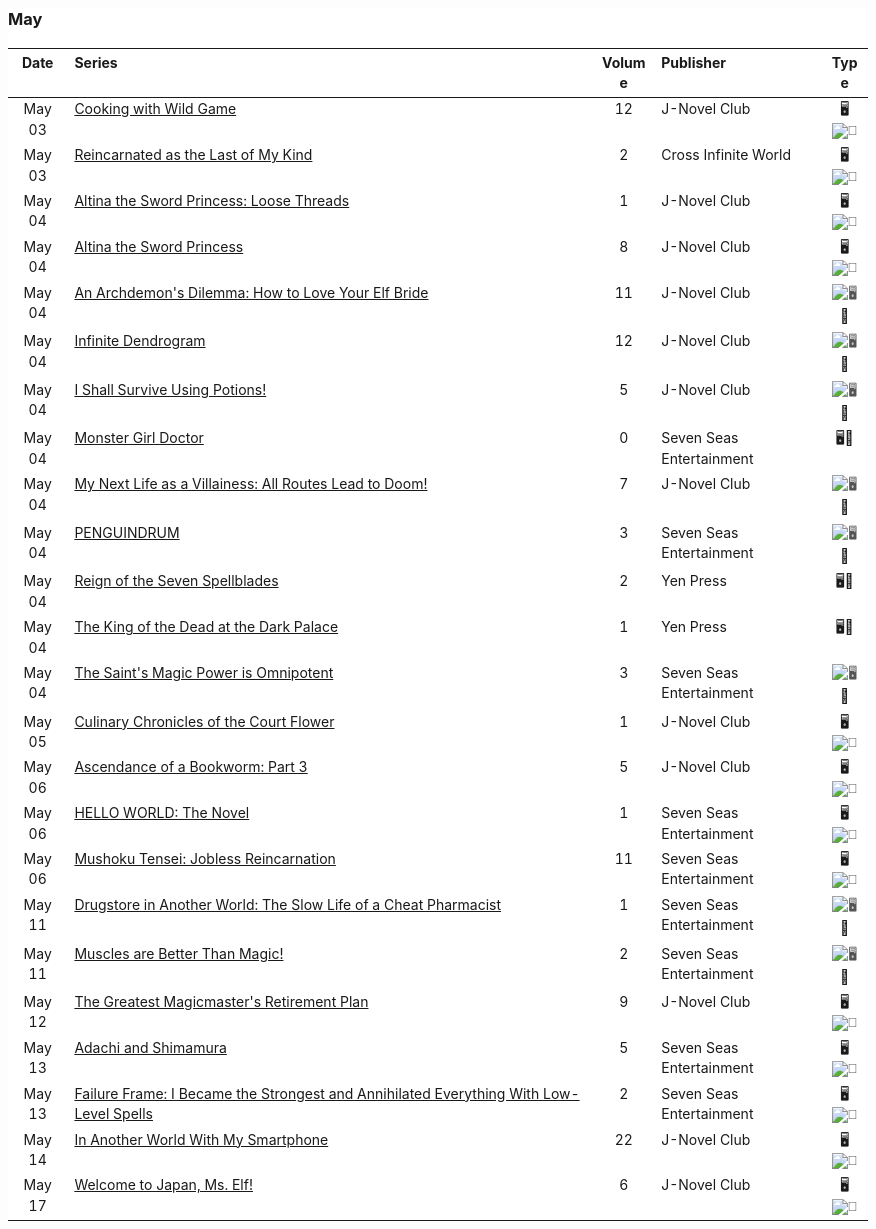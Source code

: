 ### May

Date|Series|Volume|Publisher|Type|
:---:|:---|:---:|:---|:---:|
May 03|[Cooking with Wild Game](https://j-novel.club/series/cooking-with-wild-game#volume-12)|12|J-Novel Club|🖥️<input class="spacer" alt="📖" type="image" disabled>|
May 03|[Reincarnated as the Last of My Kind](https://crossinfworld.com/Reincarnated-as-the-Last-of-My-Kind-Volume-2.html)|2|Cross Infinite World|🖥️<input class="spacer" alt="📖" type="image" disabled>|
May 04|[Altina the Sword Princess: Loose Threads](https://j-novel.club/series/altina-the-sword-princess#volume-8)|1|J-Novel Club|🖥️<input class="spacer" alt="📖" type="image" disabled>|
May 04|[Altina the Sword Princess](https://j-novel.club/series/altina-the-sword-princess#volume-9)|8|J-Novel Club|🖥️<input class="spacer" alt="📖" type="image" disabled>|
May 04|[An Archdemon's Dilemma: How to Love Your Elf Bride](https://j-novel.club/series/an-archdemon-s-dilemma-how-to-love-your-slave-elf-bride#volume-11)|11|J-Novel Club|<input class="spacer" alt="🖥️" type="image" disabled>📖|
May 04|[Infinite Dendrogram](https://j-novel.club/series/infinite-dendrogram#volume-12)|12|J-Novel Club|<input class="spacer" alt="🖥️" type="image" disabled>📖|
May 04|[I Shall Survive Using Potions!](https://j-novel.club/series/i-shall-survive-using-potions#volume-5)|5|J-Novel Club|<input class="spacer" alt="🖥️" type="image" disabled>📖|
May 04|[Monster Girl Doctor](https://sevenseasentertainment.com/books/monster-girl-doctor-zero/)|0|Seven Seas Entertainment|🖥️📖|
May 04|[My Next Life as a Villainess: All Routes Lead to Doom!](https://j-novel.club/series/my-next-life-as-a-villainess-all-routes-lead-to-doom#volume-7)|7|J-Novel Club|<input class="spacer" alt="🖥️" type="image" disabled>📖|
May 04|[PENGUINDRUM](https://sevenseasentertainment.com/books/penguindrum-light-novel-vol-3/)|3|Seven Seas Entertainment|<input class="spacer" alt="🖥️" type="image" disabled>📖|
May 04|[Reign of the Seven Spellblades](https://yenpress.com/titles/9781975317201-reign-of-the-seven-spellblades-vol-2-light-novel)|2|Yen Press|🖥️📖|
May 04|[The King of the Dead at the Dark Palace](https://yenpress.com/titles/9781975317959-the-king-of-the-dead-at-the-dark-palace-vol-1-light-novel)|1|Yen Press|🖥️📖|
May 04|[The Saint's Magic Power is Omnipotent](https://sevenseasentertainment.com/books/the-saints-magic-power-is-omnipotent-light-novel-vol-3/)|3|Seven Seas Entertainment|<input class="spacer" alt="🖥️" type="image" disabled>📖|
May 05|[Culinary Chronicles of the Court Flower](https://j-novel.club/series/culinary-chronicles-of-the-court-flower#volume-1)|1|J-Novel Club|🖥️<input class="spacer" alt="📖" type="image" disabled>|
May 06|[Ascendance of a Bookworm: Part 3](https://j-novel.club/series/ascendance-of-a-bookworm#volume-12)|5|J-Novel Club|🖥️<input class="spacer" alt="📖" type="image" disabled>|
May 06|[HELLO WORLD: The Novel](https://sevenseasentertainment.com/books/hello-world-light-novel/)|1|Seven Seas Entertainment|🖥️<input class="spacer" alt="📖" type="image" disabled>|
May 06|[Mushoku Tensei: Jobless Reincarnation](https://sevenseasentertainment.com/books/mushoku-tensei-jobless-reincarnation-light-novel-vol-11/)|11|Seven Seas Entertainment|🖥️<input class="spacer" alt="📖" type="image" disabled>|
May 11|[Drugstore in Another World: The Slow Life of a Cheat Pharmacist](https://sevenseasentertainment.com/books/drugstore-in-another-world-the-slow-life-of-a-cheat-pharmacist-light-novel-vol-1/)|1|Seven Seas Entertainment|<input class="spacer" alt="🖥️" type="image" disabled>📖|
May 11|[Muscles are Better Than Magic!](https://sevenseasentertainment.com/books/muscles-are-better-than-magic-light-novel-vol-2/)|2|Seven Seas Entertainment|<input class="spacer" alt="🖥️" type="image" disabled>📖|
May 12|[The Greatest Magicmaster's Retirement Plan](https://j-novel.club/series/the-greatest-magicmaster-s-retirement-plan#volume-9)|9|J-Novel Club|🖥️<input class="spacer" alt="📖" type="image" disabled>|
May 13|[Adachi and Shimamura](https://sevenseasentertainment.com/books/adachi-and-shimamura-light-novel-vol-5/)|5|Seven Seas Entertainment|🖥️<input class="spacer" alt="📖" type="image" disabled>|
May 13|[Failure Frame: I Became the Strongest and Annihilated Everything With Low-Level Spells](https://sevenseasentertainment.com/books/failure-frame-i-became-the-strongest-and-annihilated-everything-with-low-level-spells-light-novel-vol-2/)|2|Seven Seas Entertainment|🖥️<input class="spacer" alt="📖" type="image" disabled>|
May 14|[In Another World With My Smartphone](https://j-novel.club/series/in-another-world-with-my-smartphone#volume-22)|22|J-Novel Club|🖥️<input class="spacer" alt="📖" type="image" disabled>|
May 17|[Welcome to Japan, Ms. Elf!](https://j-novel.club/series/welcome-to-japan-ms-elf#volume-6)|6|J-Novel Club|🖥️<input class="spacer" alt="📖" type="image" disabled>|